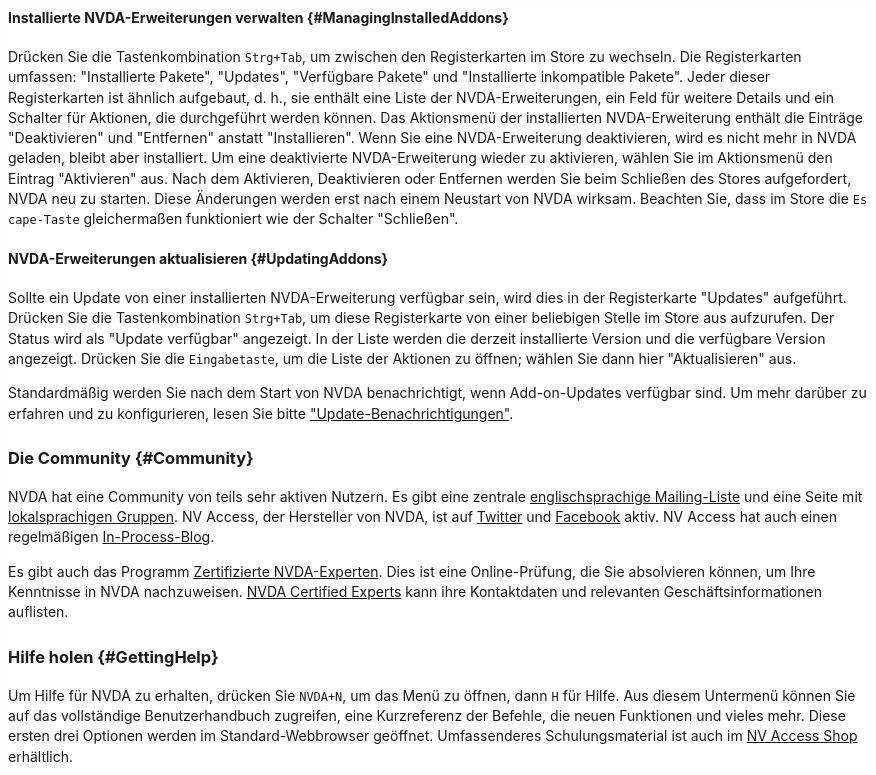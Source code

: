 #### Installierte NVDA-Erweiterungen verwalten {#ManagingInstalledAddons}
Drücken Sie die Tastenkombination `Strg+Tab`, um zwischen den Registerkarten im Store zu wechseln.
Die Registerkarten umfassen: "Installierte Pakete", "Updates", "Verfügbare Pakete" und "Installierte inkompatible Pakete".
Jeder dieser Registerkarten ist ähnlich aufgebaut, d. h., sie enthält eine Liste der NVDA-Erweiterungen, ein Feld für weitere Details und ein Schalter für Aktionen, die durchgeführt werden können.
Das Aktionsmenü der installierten NVDA-Erweiterung enthält die Einträge "Deaktivieren" und "Entfernen" anstatt "Installieren".
Wenn Sie eine NVDA-Erweiterung deaktivieren, wird es nicht mehr in NVDA geladen, bleibt aber installiert.
Um eine deaktivierte NVDA-Erweiterung wieder zu aktivieren, wählen Sie im Aktionsmenü den Eintrag "Aktivieren" aus.
Nach dem Aktivieren, Deaktivieren oder Entfernen werden Sie beim Schließen des Stores aufgefordert, NVDA neu zu starten.
Diese Änderungen werden erst nach einem Neustart von NVDA wirksam.
Beachten Sie, dass im Store die `Escape-Taste` gleichermaßen funktioniert wie der Schalter "Schließen".

#### NVDA-Erweiterungen aktualisieren {#UpdatingAddons}
Sollte ein Update von einer installierten NVDA-Erweiterung verfügbar sein, wird dies in der Registerkarte "Updates" aufgeführt.
Drücken Sie die Tastenkombination `Strg+Tab`, um diese Registerkarte von einer beliebigen Stelle im Store aus aufzurufen.
Der Status wird als "Update verfügbar" angezeigt.
In der Liste werden die derzeit installierte Version und die verfügbare Version angezeigt.
Drücken Sie die `Eingabetaste`, um die Liste der Aktionen zu öffnen; wählen Sie dann hier "Aktualisieren" aus.

Standardmäßig werden Sie nach dem Start von NVDA benachrichtigt, wenn Add-on-Updates verfügbar sind.
Um mehr darüber zu erfahren und zu konfigurieren, lesen Sie bitte ["Update-Benachrichtigungen"](#AutomaticAddonUpdates).

### Die Community {#Community}

NVDA hat eine Community von teils sehr aktiven Nutzern.
Es gibt eine zentrale [englischsprachige Mailing-Liste](https://nvda.groups.io/g/nvda) und eine Seite mit [lokalsprachigen Gruppen](https://github.com/nvaccess/nvda/wiki/Connect).
NV Access, der Hersteller von NVDA, ist auf [Twitter](https://twitter.com/nvaccess) und [Facebook](https://www.facebook.com/NVAccess) aktiv.
NV Access hat auch einen regelmäßigen [In-Process-Blog](https://www.nvaccess.org/category/in-process/).

Es gibt auch das Programm [Zertifizierte NVDA-Experten](https://certification.nvaccess.org/).
Dies ist eine Online-Prüfung, die Sie absolvieren können, um Ihre Kenntnisse in NVDA nachzuweisen.
[NVDA Certified Experts](https://certification.nvaccess.org/) kann ihre Kontaktdaten und relevanten Geschäftsinformationen auflisten.

### Hilfe holen {#GettingHelp}

Um Hilfe für NVDA zu erhalten, drücken Sie `NVDA+N`, um das Menü zu öffnen, dann `H` für Hilfe.
Aus diesem Untermenü können Sie auf das vollständige Benutzerhandbuch zugreifen, eine Kurzreferenz der Befehle, die neuen Funktionen und vieles mehr.
Diese ersten drei Optionen werden im Standard-Webbrowser geöffnet.
Umfassenderes Schulungsmaterial ist auch im [NV Access Shop](https://www.nvaccess.org/shop) erhältlich.
